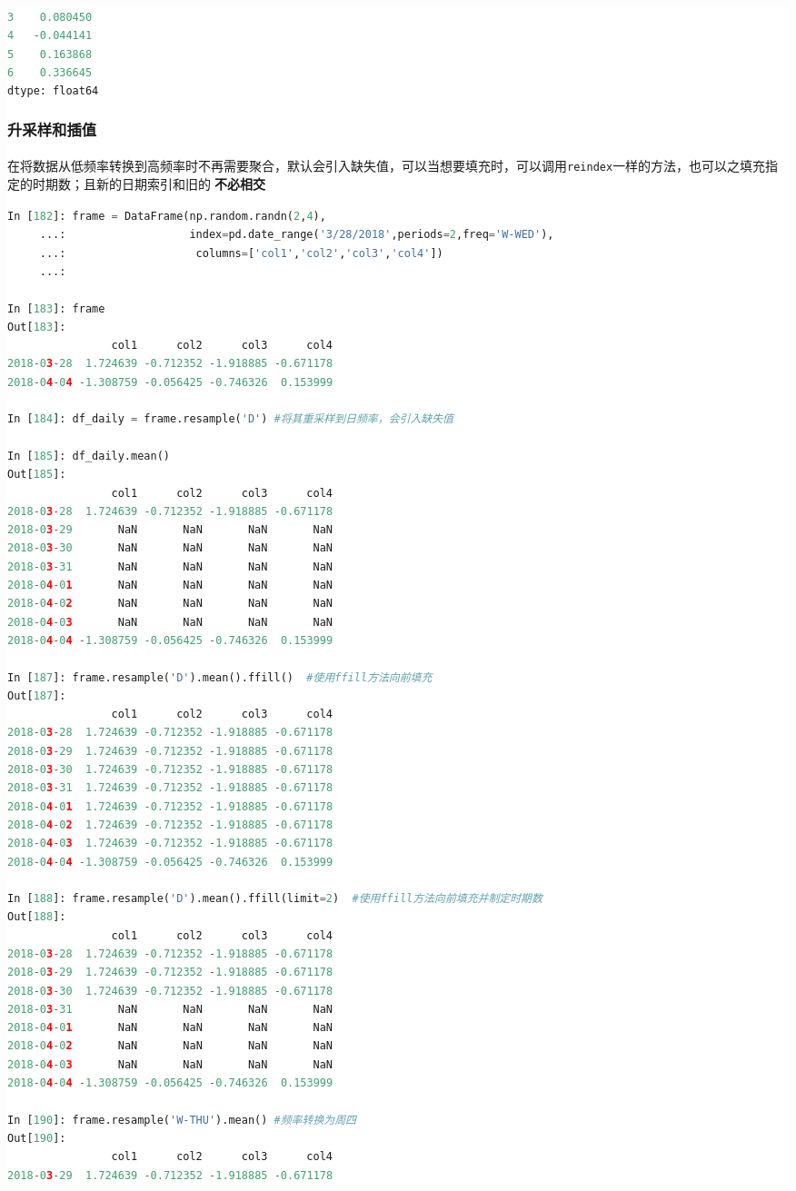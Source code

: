 ```Python
3    0.080450
4   -0.044141
5    0.163868
6    0.336645
dtype: float64
```
### 升采样和插值
在将数据从低频率转换到高频率时不再需要聚合，默认会引入缺失值，可以当想要填充时，可以调用`reindex`一样的方法，也可以之填充指定的时期数；且新的日期索引和旧的 **不必相交**
```Python
In [182]: frame = DataFrame(np.random.randn(2,4),
     ...:                   index=pd.date_range('3/28/2018',periods=2,freq='W-WED'),
     ...:                    columns=['col1','col2','col3','col4'])
     ...:

In [183]: frame
Out[183]:
                col1      col2      col3      col4
2018-03-28  1.724639 -0.712352 -1.918885 -0.671178
2018-04-04 -1.308759 -0.056425 -0.746326  0.153999

In [184]: df_daily = frame.resample('D') #将其重采样到日频率，会引入缺失值

In [185]: df_daily.mean()
Out[185]:
                col1      col2      col3      col4
2018-03-28  1.724639 -0.712352 -1.918885 -0.671178
2018-03-29       NaN       NaN       NaN       NaN
2018-03-30       NaN       NaN       NaN       NaN
2018-03-31       NaN       NaN       NaN       NaN
2018-04-01       NaN       NaN       NaN       NaN
2018-04-02       NaN       NaN       NaN       NaN
2018-04-03       NaN       NaN       NaN       NaN
2018-04-04 -1.308759 -0.056425 -0.746326  0.153999

In [187]: frame.resample('D').mean().ffill()  #使用ffill方法向前填充
Out[187]:
                col1      col2      col3      col4
2018-03-28  1.724639 -0.712352 -1.918885 -0.671178
2018-03-29  1.724639 -0.712352 -1.918885 -0.671178
2018-03-30  1.724639 -0.712352 -1.918885 -0.671178
2018-03-31  1.724639 -0.712352 -1.918885 -0.671178
2018-04-01  1.724639 -0.712352 -1.918885 -0.671178
2018-04-02  1.724639 -0.712352 -1.918885 -0.671178
2018-04-03  1.724639 -0.712352 -1.918885 -0.671178
2018-04-04 -1.308759 -0.056425 -0.746326  0.153999

In [188]: frame.resample('D').mean().ffill(limit=2)  #使用ffill方法向前填充并制定时期数
Out[188]:
                col1      col2      col3      col4
2018-03-28  1.724639 -0.712352 -1.918885 -0.671178
2018-03-29  1.724639 -0.712352 -1.918885 -0.671178
2018-03-30  1.724639 -0.712352 -1.918885 -0.671178
2018-03-31       NaN       NaN       NaN       NaN
2018-04-01       NaN       NaN       NaN       NaN
2018-04-02       NaN       NaN       NaN       NaN
2018-04-03       NaN       NaN       NaN       NaN
2018-04-04 -1.308759 -0.056425 -0.746326  0.153999

In [190]: frame.resample('W-THU').mean() #频率转换为周四
Out[190]:
                col1      col2      col3      col4
2018-03-29  1.724639 -0.712352 -1.918885 -0.671178
```